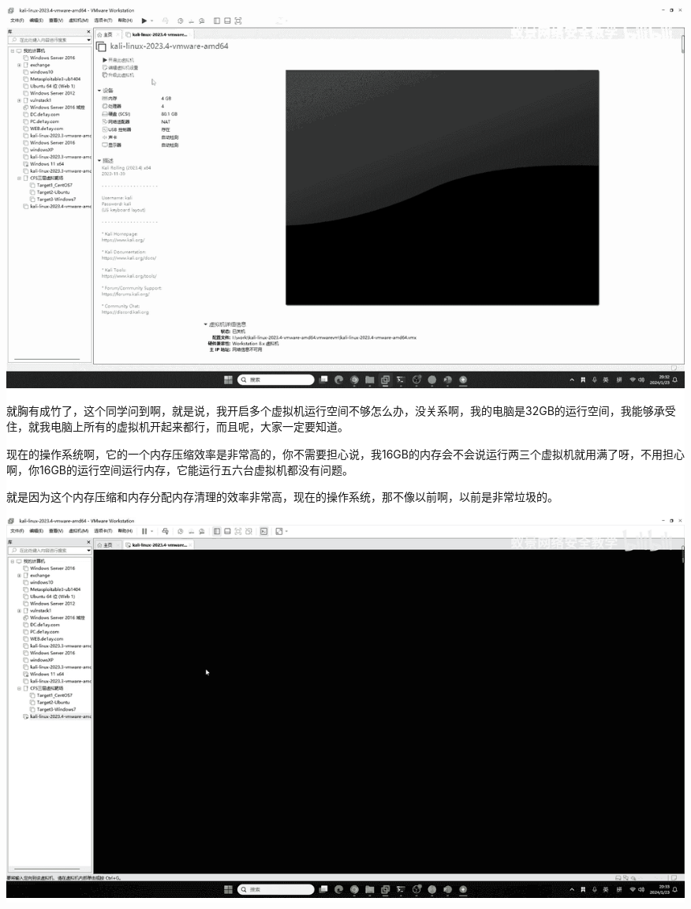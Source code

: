 ![](img/505875b3ff4f97ee92f772cdb2bb88d7_3.png)

就胸有成竹了，这个同学问到啊，就是说，我开启多个虚拟机运行空间不够怎么办，没关系啊，我的电脑是32GB的运行空间，我能够承受住，就我电脑上所有的虚拟机开起来都行，而且呢，大家一定要知道。

现在的操作系统啊，它的一个内存压缩效率是非常高的，你不需要担心说，我16GB的内存会不会说运行两三个虚拟机就用满了呀，不用担心啊，你16GB的运行空间运行内存，它能运行五六台虚拟机都没有问题。

就是因为这个内存压缩和内存分配内存清理的效率非常高，现在的操作系统，那不像以前啊，以前是非常垃圾的。

![](img/505875b3ff4f97ee92f772cdb2bb88d7_5.png)
